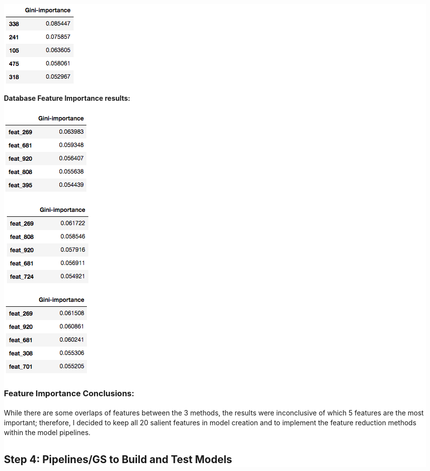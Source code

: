 ![](../Images/uci_gini3.png)


**Database Feature Importance results:**

![](../Images/db_gini1.png)

![](../Images/db_gini2.png)

![](../Images/db_gini3.png)

### Feature Importance Conclusions:

While there are some overlaps of features between the 3 methods, the results were inconclusive of which 5 features are the most important; therefore, I decided to keep all 20 salient features in model creation and to implement the feature reduction methods within the model pipelines.

## Step 4: Pipelines/GS to Build and Test Models
